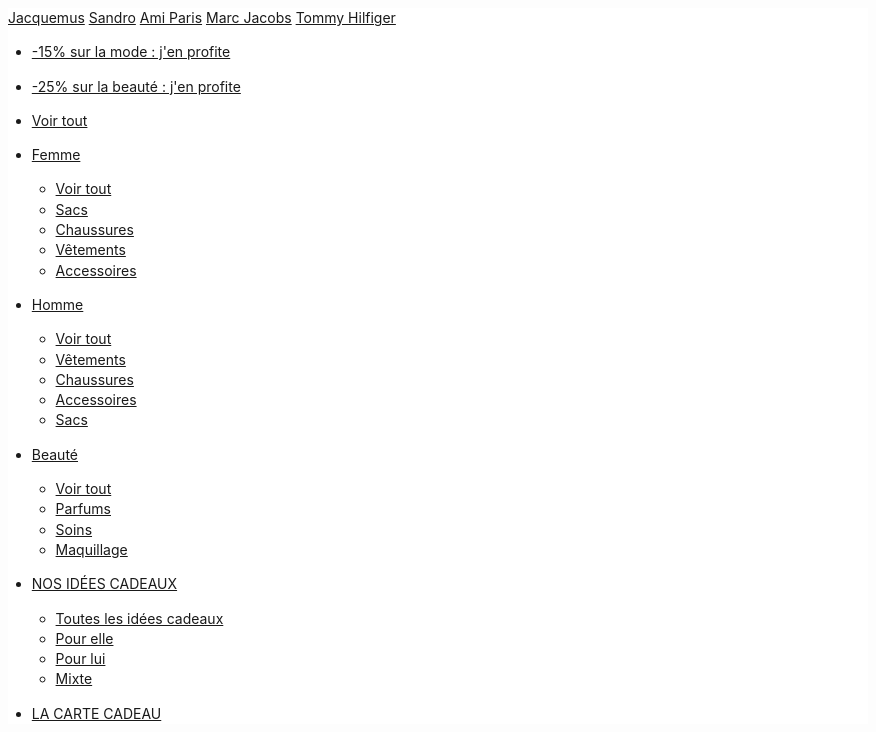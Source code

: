 [Jacquemus](https://www.printemps.com/fr/fr/jacquemus-femme) [Sandro](https://www.printemps.com/fr/fr/sandro-femme) [Ami Paris](https://www.printemps.com/fr/fr/amiparis-femme) [Marc Jacobs](https://www.printemps.com/fr/fr/marc-jacobs-femme) [Tommy Hilfiger](https://www.printemps.com/fr/fr/tommyhilfiger-femme)

* [\-15% sur la mode : j'en profite](https://www.printemps.com/fr/fr/offres-noel/uni/Femme/Homme?ap_source=anico&ap_medium=navigation&ap_campaign=odn-voir-tout-mode)
    
* [\-25% sur la beauté : j'en profite](https://www.printemps.com/fr/fr/offres-noel-beaute?ap_source=anico&ap_medium=navigation&ap_campaign=odn-voir-tout-beaute)
    
* [Voir tout](https://www.printemps.com/fr/fr/offres-noel?ap_source=anico&ap_medium=navigation&ap_campaign=odn-voir-tout)
    

* [Femme](https://www.printemps.com/fr/fr/offres-noel-femme?ap_source=anico&ap_medium=navigation&ap_campaign=odn-femme)
    * [Voir tout](https://www.printemps.com/fr/fr/offres-noel-femme?ap_source=anico&ap_medium=navigation&ap_campaign=odn-voir-tout-femme)
    * [Sacs](https://www.printemps.com/fr/fr/offres-noel-femme/esp/Sacs?ap_source=anico&ap_medium=navigation&ap_campaign=odn-sacs-femme)
    * [Chaussures](https://www.printemps.com/fr/fr/offres-noel-femme/esp/Chaussures?ap_source=anico&ap_medium=navigation&ap_campaign=odn-chaussures-femme)
    * [Vêtements](https://www.printemps.com/fr/fr/offres-noel-femme/esp/V%C3%AAtements?ap_source=anico&ap_medium=navigation&ap_campaign=odn-vetements-femme)
    * [Accessoires](https://www.printemps.com/fr/fr/offres-noel-femme/esp/Accessoires?ap_source=anico&ap_medium=navigation&ap_campaign=odn-access-femme)

* [Homme](https://www.printemps.com/fr/fr/offres-noel-homme?ap_source=anico&ap_medium=navigation&ap_campaign=odn-homme)
    * [Voir tout](https://www.printemps.com/fr/fr/offres-noel-homme?ap_source=anico&ap_medium=navigation&ap_campaign=odn-voir-tout-homme)
    * [Vêtements](https://www.printemps.com/fr/fr/offres-noel-homme/esp/V%C3%AAtements?ap_source=anico&ap_medium=navigation&ap_campaign=odn-vetements-homme)
    * [Chaussures](https://www.printemps.com/fr/fr/offres-noel-homme/esp/Chaussures?ap_source=anico&ap_medium=navigation&ap_campaign=odn-chaussures-homme)
    * [Accessoires](https://www.printemps.com/fr/fr/offres-noel-homme/esp/Accessoires?ap_source=anico&ap_medium=navigation&ap_campaign=odn-access-homme)
    * [Sacs](https://www.printemps.com/fr/fr/offres-noel-homme/esp/Sacs?ap_source=anico&ap_medium=navigation&ap_campaign=odn-sacs-homme)

* [Beauté](https://www.printemps.com/fr/fr/offres-noel-beaute?ap_source=anico&ap_medium=navigation&ap_campaign=odn-beaute)
    * [Voir tout](https://www.printemps.com/fr/fr/offres-noel-beaute?ap_source=anico&ap_medium=navigation&ap_campaign=odn-voir-tout-beaute)
    * [Parfums](https://www.printemps.com/fr/fr/offres-noel-beaute/esp/Parfum?ap_source=anico&ap_medium=navigation&ap_campaign=odn-parfum)
    * [Soins](https://www.printemps.com/fr/fr/offres-noel-beaute/esp/Soin?ap_source=anico&ap_medium=navigation&ap_campaign=odn-soin)
    * [Maquillage](https://www.printemps.com/fr/fr/offres-noel-beaute/esp/Maquillage?ap_source=anico&ap_medium=navigation&ap_campaign=odn-maquillage)

* [NOS IDÉES CADEAUX](https://www.printemps.com/fr/fr/idees-cadeaux-noel?ap_source=anico&ap_medium=nav-noel&ap_campaign=idees_cadeaux)
    * [Toutes les idées cadeaux](https://www.printemps.com/fr/fr/idees-cadeaux-noel?ap_source=anico&ap_medium=nav-noel&ap_campaign=idees_cadeaux_viewall)
    * [Pour elle](https://www.printemps.com/fr/fr/idees-cadeaux-noel-pour-elle?ap_source=anico&ap_medium=nav-noel&ap_campaign=idees_cadeaux_elle)
    * [Pour lui](https://www.printemps.com/fr/fr/idees-cadeaux-noel-pour-lui?ap_source=anico&ap_medium=nav-noel&ap_campaign=idees_cadeaux_lui)
    * [Mixte](https://www.printemps.com/fr/fr/idees-cadeaux-noel-mixte?ap_source=anico&ap_medium=nav-noel&ap_campaign=idees_cadeaux_mixte)
* [LA CARTE CADEAU](https://cartescadeaux.printemps.com/?ap_source=anico&ap_medium=nav-noel&ap_campaign=carte_cadeau)
    